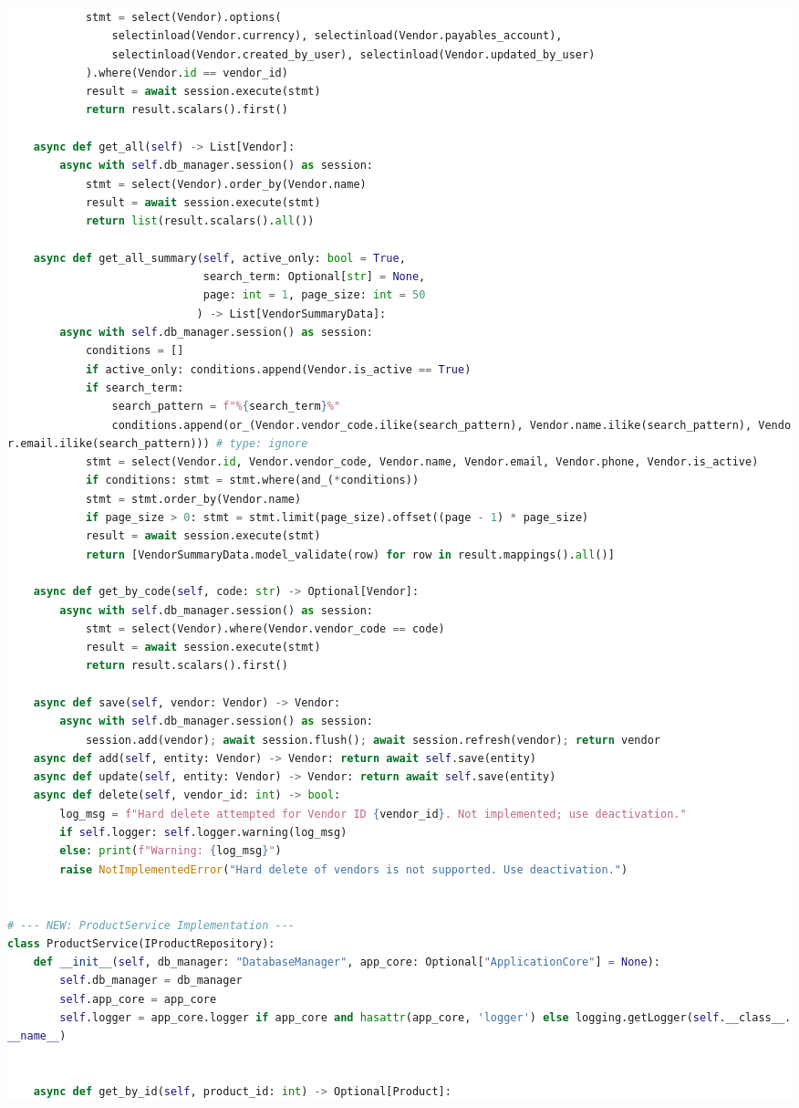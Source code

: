 ```python
            stmt = select(Vendor).options(
                selectinload(Vendor.currency), selectinload(Vendor.payables_account),
                selectinload(Vendor.created_by_user), selectinload(Vendor.updated_by_user)
            ).where(Vendor.id == vendor_id)
            result = await session.execute(stmt)
            return result.scalars().first()

    async def get_all(self) -> List[Vendor]:
        async with self.db_manager.session() as session:
            stmt = select(Vendor).order_by(Vendor.name)
            result = await session.execute(stmt)
            return list(result.scalars().all())

    async def get_all_summary(self, active_only: bool = True,
                              search_term: Optional[str] = None,
                              page: int = 1, page_size: int = 50
                             ) -> List[VendorSummaryData]:
        async with self.db_manager.session() as session:
            conditions = []
            if active_only: conditions.append(Vendor.is_active == True)
            if search_term:
                search_pattern = f"%{search_term}%"
                conditions.append(or_(Vendor.vendor_code.ilike(search_pattern), Vendor.name.ilike(search_pattern), Vendor.email.ilike(search_pattern))) # type: ignore
            stmt = select(Vendor.id, Vendor.vendor_code, Vendor.name, Vendor.email, Vendor.phone, Vendor.is_active)
            if conditions: stmt = stmt.where(and_(*conditions))
            stmt = stmt.order_by(Vendor.name)
            if page_size > 0: stmt = stmt.limit(page_size).offset((page - 1) * page_size)
            result = await session.execute(stmt)
            return [VendorSummaryData.model_validate(row) for row in result.mappings().all()]

    async def get_by_code(self, code: str) -> Optional[Vendor]:
        async with self.db_manager.session() as session:
            stmt = select(Vendor).where(Vendor.vendor_code == code)
            result = await session.execute(stmt)
            return result.scalars().first()

    async def save(self, vendor: Vendor) -> Vendor:
        async with self.db_manager.session() as session:
            session.add(vendor); await session.flush(); await session.refresh(vendor); return vendor
    async def add(self, entity: Vendor) -> Vendor: return await self.save(entity)
    async def update(self, entity: Vendor) -> Vendor: return await self.save(entity)
    async def delete(self, vendor_id: int) -> bool:
        log_msg = f"Hard delete attempted for Vendor ID {vendor_id}. Not implemented; use deactivation."
        if self.logger: self.logger.warning(log_msg)
        else: print(f"Warning: {log_msg}")
        raise NotImplementedError("Hard delete of vendors is not supported. Use deactivation.")


# --- NEW: ProductService Implementation ---
class ProductService(IProductRepository):
    def __init__(self, db_manager: "DatabaseManager", app_core: Optional["ApplicationCore"] = None):
        self.db_manager = db_manager
        self.app_core = app_core
        self.logger = app_core.logger if app_core and hasattr(app_core, 'logger') else logging.getLogger(self.__class__.__name__)


    async def get_by_id(self, product_id: int) -> Optional[Product]:
```